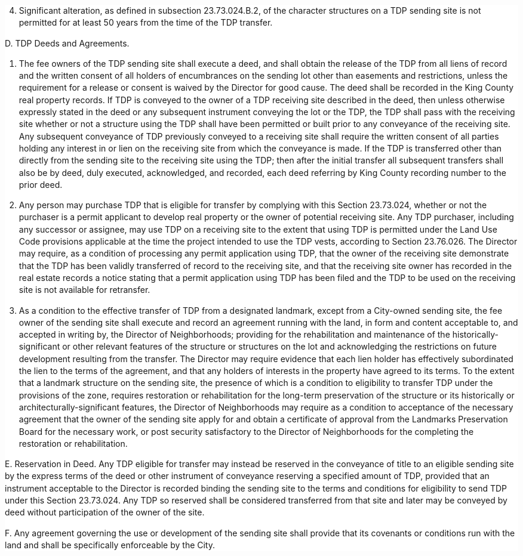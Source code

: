  4. Significant alteration, as defined in subsection 23.73.024.B.2, of the character structures on a TDP sending site is not permitted for at least 50 years from the time of the TDP transfer.

 D. TDP Deeds and Agreements.

 1. The fee owners of the TDP sending site shall execute a deed, and shall obtain the release of the TDP from all liens of record and the written consent of all holders of encumbrances on the sending lot other than easements and restrictions, unless the requirement for a release or consent is waived by the Director for good cause. The deed shall be recorded in the King County real property records. If TDP is conveyed to the owner of a TDP receiving site described in the deed, then unless otherwise expressly stated in the deed or any subsequent instrument conveying the lot or the TDP, the TDP shall pass with the receiving site whether or not a structure using the TDP shall have been permitted or built prior to any conveyance of the receiving site. Any subsequent conveyance of TDP previously conveyed to a receiving site shall require the written consent of all parties holding any interest in or lien on the receiving site from which the conveyance is made. If the TDP is transferred other than directly from the sending site to the receiving site using the TDP; then after the initial transfer all subsequent transfers shall also be by deed, duly executed, acknowledged, and recorded, each deed referring by King County recording number to the prior deed.

 2. Any person may purchase TDP that is eligible for transfer by complying with this Section 23.73.024, whether or not the purchaser is a permit applicant to develop real property or the owner of potential receiving site. Any TDP purchaser, including any successor or assignee, may use TDP on a receiving site to the extent that using TDP is permitted under the Land Use Code provisions applicable at the time the project intended to use the TDP vests, according to Section 23.76.026. The Director may require, as a condition of processing any permit application using TDP, that the owner of the receiving site demonstrate that the TDP has been validly transferred of record to the receiving site, and that the receiving site owner has recorded in the real estate records a notice stating that a permit application using TDP has been filed and the TDP to be used on the receiving site is not available for retransfer.

 3. As a condition to the effective transfer of TDP from a designated landmark, except from a City-owned sending site, the fee owner of the sending site shall execute and record an agreement running with the land, in form and content acceptable to, and accepted in writing by, the Director of Neighborhoods; providing for the rehabilitation and maintenance of the historically-significant or other relevant features of the structure or structures on the lot and acknowledging the restrictions on future development resulting from the transfer. The Director may require evidence that each lien holder has effectively subordinated the lien to the terms of the agreement, and that any holders of interests in the property have agreed to its terms. To the extent that a landmark structure on the sending site, the presence of which is a condition to eligibility to transfer TDP under the provisions of the zone, requires restoration or rehabilitation for the long-term preservation of the structure or its historically or architecturally-significant features, the Director of Neighborhoods may require as a condition to acceptance of the necessary agreement that the owner of the sending site apply for and obtain a certificate of approval from the Landmarks Preservation Board for the necessary work, or post security satisfactory to the Director of Neighborhoods for the completing the restoration or rehabilitation.

 E. Reservation in Deed. Any TDP eligible for transfer may instead be reserved in the conveyance of title to an eligible sending site by the express terms of the deed or other instrument of conveyance reserving a specified amount of TDP, provided that an instrument acceptable to the Director is recorded binding the sending site to the terms and conditions for eligibility to send TDP under this Section 23.73.024. Any TDP so reserved shall be considered transferred from that site and later may be conveyed by deed without participation of the owner of the site.

 F. Any agreement governing the use or development of the sending site shall provide that its covenants or conditions run with the land and shall be specifically enforceable by the City.
